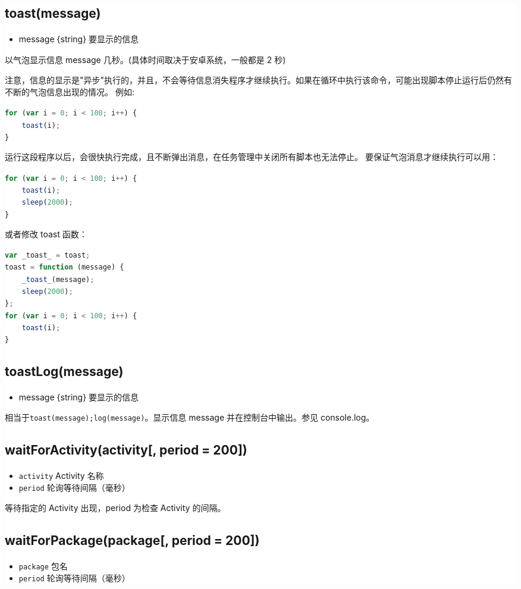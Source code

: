 ## toast(message)

-   message {string} 要显示的信息

以气泡显示信息 message 几秒。(具体时间取决于安卓系统，一般都是 2 秒)

注意，信息的显示是"异步"执行的，并且，不会等待信息消失程序才继续执行。如果在循环中执行该命令，可能出现脚本停止运行后仍然有不断的气泡信息出现的情况。
例如:

```js
for (var i = 0; i < 100; i++) {
    toast(i);
}
```

运行这段程序以后，会很快执行完成，且不断弹出消息，在任务管理中关闭所有脚本也无法停止。
要保证气泡消息才继续执行可以用：

```js
for (var i = 0; i < 100; i++) {
    toast(i);
    sleep(2000);
}
```

或者修改 toast 函数：

```js
var _toast_ = toast;
toast = function (message) {
    _toast_(message);
    sleep(2000);
};
for (var i = 0; i < 100; i++) {
    toast(i);
}
```

## toastLog(message)

-   message {string} 要显示的信息

相当于`toast(message);log(message)`。显示信息 message 并在控制台中输出。参见 console.log。

## waitForActivity(activity[, period = 200])

-   `activity` Activity 名称
-   `period` 轮询等待间隔（毫秒）

等待指定的 Activity 出现，period 为检查 Activity 的间隔。

## waitForPackage(package[, period = 200])

-   `package` 包名
-   `period` 轮询等待间隔（毫秒）
